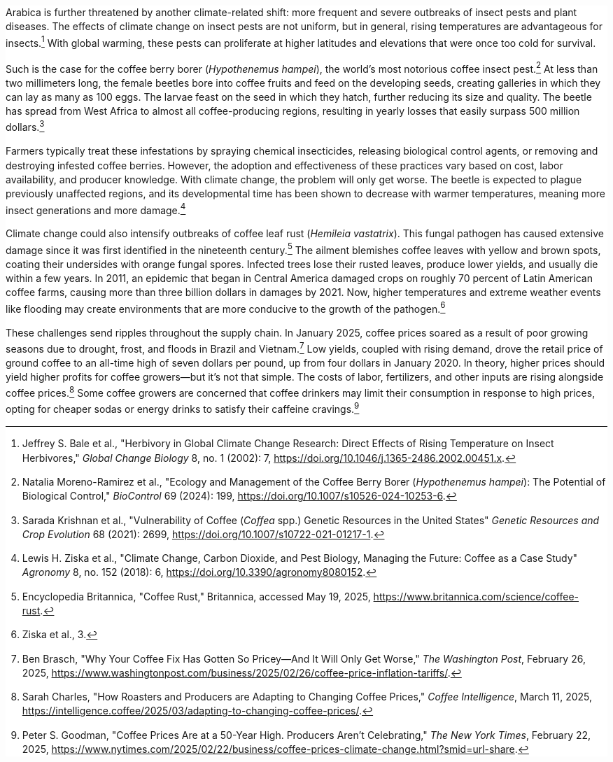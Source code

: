 Arabica is further threatened by another climate-related shift: more frequent and severe outbreaks of insect pests and plant diseases. The effects of climate change on insect pests are not uniform, but in general, rising temperatures are advantageous for insects.[^34] With global warming, these pests can proliferate at higher latitudes and elevations that were once too cold for survival.
<param ve-image
	   src="gh:ninafoster/coffee-narrative/main/coffee/rising-temps-and-insect-pests.png"
	   caption="Climate change generally benefits insects by promoting range expansion and boosting reproductive rates. Graphic by Nina Foster.">

Such is the case for the coffee berry borer (*Hypothenemus hampei*), the world’s most notorious coffee insect pest.[^35] At less than two millimeters long, the female beetles bore into coffee fruits and feed on the developing seeds, creating galleries in which they can lay as many as 100 eggs. The larvae feast on the seed in which they hatch, further reducing its size and quality. The beetle has spread from West Africa to almost all coffee-producing regions, resulting in yearly losses that easily surpass 500 million dollars.[^36]
<param ve-compare
	   src="wc:Coffee_berry_borer2.jpg"
	   caption="Swipe across the images to see the impact of a coffee berry borer infestation.">
<param ve-compare
	   src="wc:Amy_farms_typica_hybrid_coffee_beans.jpg">

Farmers typically treat these infestations by spraying chemical insecticides, releasing biological control agents, or removing and destroying infested coffee berries. However, the adoption and effectiveness of these practices vary based on cost, labor availability, and producer knowledge. With climate change, the problem will only get worse. The beetle is expected to plague previously unaffected regions, and its developmental time has been shown to decrease with warmer temperatures, meaning more insect generations and more damage.[^37]
<param ve-image
	   src="wc:Finca_La_Esperanza.jpg"
	   caption="A coffee producer in Nicaragua inspects a coffee berry borer trap on his farm. Morgan Arnold via Wikimedia Commons.">

Climate change could also intensify outbreaks of coffee leaf rust (*Hemileia vastatrix*). This fungal pathogen has caused extensive damage since it was first identified in the nineteenth century.[^38] The ailment blemishes coffee leaves with yellow and brown spots, coating their undersides with orange fungal spores. Infected trees lose their rusted leaves, produce lower yields, and usually die within a few years. In 2011, an epidemic that began in Central America damaged crops on roughly 70 percent of Latin American coffee farms, causing more than three billion dollars in damages by 2021. Now, higher temperatures and extreme weather events like flooding may create environments that are more conducive to the growth of the pathogen.[^39]
<param ve-compare
	   src="wc:Hemileia_vastatrix.jpg"
	   caption="Swipe across the images to compare healthy coffee leaves with those infected by coffee leaf rust.">
<param ve-compare
	   src="wc:Coffea_arabica_Kawa_arabska_2021-0-09_01.jpg">

These challenges send ripples throughout the supply chain. In January 2025, coffee prices soared as a result of poor growing seasons due to drought, frost, and floods in Brazil and Vietnam.[^40] Low yields, coupled with rising demand, drove the retail price of ground coffee to an all-time high of seven dollars per pound, up from four dollars in January 2020. In theory, higher prices should yield higher profits for coffee growers—but it’s not that simple. The costs of labor, fertilizers, and other inputs are rising alongside coffee prices.[^41] Some coffee growers are concerned that coffee drinkers may limit their consumption in response to high prices, opting for cheaper sodas or energy drinks to satisfy their caffeine cravings.[^42]
<param ve-video
	   src="4VePbuE9iIk"
	   caption="Global Coffee Prices Rise as Drought Hits Brazil">


[^1]: National Coffee Association, "Sustainability," About Coffee, accessed May 19, 2025, https://www.aboutcoffee.org/sustainability/.
[^2]: The ratio of Arabica to robusta for 2025/2026 production is almost one-to-one (97,022 bags for Arabica and 81,658 for robusta). United States Department of Agriculture Foreign Agricultural Service, *Coffee: World Markets and Trade* (USDA, 2024), 6, https://apps.fas.usda.gov/psdonline/circulars/coffee.pdf; Amelia Shister Graytock, *Is Robusta on the Rise? Trends in Coffee Species Trade* (U.S. International Trade Commission, 2024), https://www.usitc.gov/publications/332/executive_briefings/ebot_robusta_on_the_rise.pdf.
[^3]: Royal Botanic Gardens, Kew, "Arabica Coffee," accessed Mary 19, 2025, https://www.kew.org/plants/arabica-coffee. 
[^4]: USDA, *Coffee*, 6.
[^5]: A Public Affair, "How Many Hands Touch Your Coffee Before You Drink It?" WORT Community Radio, Madison, WI: WORT-FM 89.9, June 3, 2024, https://www.wortfm.org/how-many-hands-touch-your-coffee-before-you-drink-it/. 
[^6]: National Coffee Association, "History of Coffee," About Coffee, accessed May 19, 2025, https://www.aboutcoffee.org/origins/history-of-coffee/. 
[^7]: This paper refers to the English translation of the treatise, which was originally published in Latin: Faustus Naironus Banesius, *A Discourse on Coffee: Its Description and Vertues* (London: George James, 1710), https://archive.org/details/bim_eighteenth-century_a-discourse-on-coffee-i_naironus-antonius-faust_1710/mode/1up. 
[^8]: Frederick L. Wellman, *Coffee: Botany, Cultivation, and Utilization* (London: Leonard Hill Books, 1910), 8. 
[^9]: Banesius, 4–5. 
[^10]: Banesius, 5. 
[^11]: Fernando E. Vega, "The Rise of Coffee," *American Scientist*, March 2008, 138. 
[^12]: Nancy Um, *The Merchant Houses of Mocha: Trade and Architecture in an Indian Ocean Port* (University of Washington Press, 2011), 36–47. 
[^13]: James Douglas, *Arbor Yemensis Fructum Cofè Ferens: Or, A Description and History of the Coffee Tree* (London: Thomas Woodward, 1727), 18, https://doi.org/10.5962/bhl.title.155053. 
[^14]: Vega, "The Rise of Coffee," 140.
[^15]: Richard B. Sheridan, "The Plantation Revolution and the Industrial Revolution, 1625-1775," *Caribbean Studies* 9, no. 3 (1969): 20, https://www.jstor.org/stable/25612146.
[^16]: James Douglas, *A Supplement to the Description of the Coffee-tree* (London: Thomas Woodward, 1727), 14, https://archive.org/details/supplementtodesc1727doug/mode/2up. 
[^17]: Douglas, 14. 
[^18]: Douglas, 18. 
[^19]: Douglas, 32. 
[^20]: Jürgen Habermas, *The Structural Transformation of the Public Sphere*, trans. Thomas Burger (Cambridge: The MIT Press, 1991), 57. 
[^21]: Brian Cowan, "The Rise of the Coffeehouse Reconsidered," *The Historical Journal* 47, no. 1 (2004): 21, http://www.jstor.org/stable/4091544.
[^22]: Brian Cowan, *The Social Life of Coffee: The Emergence of the British Coffeehouse* (Yale University Press, 2005), 2, http://www.jstor.org/stable/j.ctt1npc0p.
[^23]: Steve Pincus, "'Coffee Politicians Does Create': Coffeehouses and Restoration Political Culture," *The Journal of Modern History* 67, no. 4 (1995): 809, http://www.jstor.org/stable/2124756.
[^24]: Wolfgang Schivelbusch, *Tastes of Paradise: A Social History of Spices, Stimulants, and Intoxicants* (Pantheon Books, 1992), 69.
[^25]: Schivelbusch, 39. 
[^26]: John Frederick Frank, "Coffee Hour," *Poetry* 71, no. 3 (1947): 133, http://www.jstor.org/stable/20590301.
[^27]: Research and Markets, *Coffee Market Size and Share Analysis – Growth Trends and Forecast Report 2025-2033* (Research and Markets, 2025); USDA, *Coffee: World Markets and Trade*, 2.  
[^28]: Kishan Birader, "Genetic Diversity and the Adaptation of Species to Changing Environments," *Journal of Biodiversity & Endangered Species* 11, no. 3 (2023): 474.
[^29]: François Anthony et al., "The Origin of Cultivated *Coffea arabica* L. Varieties Revealed by AFLP and SSR Markers," *Theoretical and Applied Genetics* 104 (2002): 899, https://doi.org/10.1007/s00122-001-0798-8.
[^30]: Selena Ahmed et al., "Climate Change and Coffee Quality: Systematic Review on the Effects of Environmental and Management Variation on Secondary Metabolites and Sensory Attributes of *Coffea arabica and Coffea canephora,*" *Frontiers in Plant Science* 12 (2021): 3, https://doi.org/10.3389/fpls.2021.708013. 
[^31]: Goytom Abraha Kahsay et al., "New Coffee Varieties as a Climate Adaptation Strategy: Empirical Evidence from Costa Rica," *World Development Sustainability* 2 (2023): 1, https://doi.org/10.1016/j.wds.2023.100046.
[^32]: Roman Grüter et al., "Expected Global Suitability of Coffee, Cashew and Avocado Due to Climate Change," *PLOS One* 17, no. 1 (2022): 8, https://doi.org/10.1371/journal.pone.0261976. 
[^33]: Pablo Imbach et al., "Coupling of Pollination Services and Coffee Suitability under Climate Change," *Proceedings of the National Academy of Sciences of the United States of America* 114, no. 39 (2017): 10438, https://www.jstor.org/stable/26488042. 
[^34]: Jeffrey S. Bale et al., "Herbivory in Global Climate Change Research: Direct Effects of Rising Temperature on Insect Herbivores," *Global Change Biology* 8, no. 1 (2002): 7, https://doi.org/10.1046/j.1365-2486.2002.00451.x. 
[^35]: Natalia Moreno-Ramirez et al., "Ecology and Management of the Coffee Berry Borer (*Hypothenemus hampei*): The Potential of Biological Control," *BioControl* 69 (2024): 199, https://doi.org/10.1007/s10526-024-10253-6. 
[^36]: Sarada Krishnan et al., "Vulnerability of Coffee (*Coffea* spp.) Genetic Resources in the United States" *Genetic Resources and Crop Evolution* 68 (2021): 2699, https://doi.org/10.1007/s10722-021-01217-1. 
[^37]: Lewis H. Ziska et al., "Climate Change, Carbon Dioxide, and Pest Biology, Managing the Future: Coffee as a Case Study" *Agronomy* 8, no. 152 (2018): 6, https://doi.org/10.3390/agronomy8080152.
[^38]: Encyclopedia Britannica, "Coffee Rust," Britannica, accessed May 19, 2025, https://www.britannica.com/science/coffee-rust.
[^39]: Ziska et al., 3. 
[^40]: Ben Brasch, "Why Your Coffee Fix Has Gotten So Pricey—And It Will Only Get Worse," *The Washington Post*, February 26, 2025, https://www.washingtonpost.com/business/2025/02/26/coffee-price-inflation-tariffs/. 
[^41]: Sarah Charles, "How Roasters and Producers are Adapting to Changing Coffee Prices," *Coffee Intelligence*, March 11, 2025, https://intelligence.coffee/2025/03/adapting-to-changing-coffee-prices/. 
[^42]: Peter S. Goodman, "Coffee Prices Are at a 50-Year High. Producers Aren’t Celebrating," *The New York Times*, February 22, 2025, https://www.nytimes.com/2025/02/22/business/coffee-prices-climate-change.html?smid=url-share.
[^43]: Kathryn Lewis, "What’s Causing Coffee Market Volatility?" Global Coffee Report, November 21, 2024, https://www.gcrmag.com/whats-causing-coffee-market-volatility/.
[^44]: Alice Nguyen, "Bitter Origins: Labor Exploitation in Coffee Production," The Borden Project, accessed July 31, 2025, https://borgenproject.org/labor-exploitation-in-coffee-production/. 
[^45]: Pablo Siles, Carlos R. Cerdán, and Charles Staver, "Smallholder Coffee in the Global Economy—a Framework to Explore Transformation Alternatives of Traditional Agroforestry for Greater Economic, Ecological, and Livelihood Viability," *Frontiers in Sustainable Food Systems* 6 (2022): 2; Fairtrade Foundation, "Four Threats to Your Morning Coffee," September 6, 2023, https://www.fairtrade.org.uk/media-centre/blog/four-threats-to-coffee/. 
[^46]: Sarah G. Grant, "Complicated Webs: Experiential Risk in the Vietnamese Coffee Industry," *Political and Legal Anthropology Review* 44, no. 1 (2021): 76.
[^47]: Goodman. 
[^48]: United Nations Environment Programme, *Emissions Gap Report 2024: No more hot air … please!* (United Nations, 2024), XIII, https://www.unep.org/resources/emissions-gap-report-2024. 
[^49]: Aaron P. Davis et al., "Arabica-Like Flavour in a Heat-Tolerant Wild Coffee Species," *Nature Plants* 7 (2021): 413, https://doi.org/10.1038/s41477-021-00891-4. 
[^50]: Ainhoa Magrach and Jaboury Ghazoul, "Climate and Pest-Driven Geographic Shifts in Global Coffee Production: Implications for Forest Cover, Biodiversity and Carbon Storage," *PLOS One* 10, no. 7 (2015): 1, https://doi.org/10.1371/journal.pone.0133071. 
[^51]: B. Bertrand et al., "Performance of *Coffea arabica* F1 Hybrids in Agroforestry and Full-Sun Cropping Systems in Comparison with American Pure Line Cultivars," *Euphytica* 181 (2011): 148, https://doi.org/10.1007/s10681-011-0372-7. 
[^52]: Bertrand et al., 148; Stuart McCook and Andrea Montero-Mora, "Coffee Breeding in a Time of Crisis: F1 Hybrids in Central America Since 1990," *Plants People Planet* 6 (2024): 1071, https://doi.org/10.1002/ppp3.10480.
[^53]: Philippe Vaast, "Fruit thinning and shade improve bean characteristics and beverage quality of coffee (*Coffea arabica* L.) under optimal conditions," *Journal of the Science of Food and Agriculture* 86, no. 2 (2005): 197, https://doi.org/10.1002/jsfa.2338; D.F. López-Bravo et al., "Shade is conducive to coffee rust as compared to full sun exposure under standardized fruit load conditions," *Crop Protection* 38 (2012): 21, https://doi.org/10.1016/j.cropro.2012.03.011.
[^54]: Aaron P. Davis et al., "The Re-Emergence of Liberica Coffee as a Major Crop Plant" *Nature Plants* 8 (2022): 1322, https://doi.org/10.1038/s41477-022-01309-5. 
[^55]: McCook and Montero-Mora, 1070. 
[^56]: World Coffee Research, "F1 Hybrid Trials," accessed May 20, 2025, https://worldcoffeeresearch.org/programs/next-generation-f1-hybrid-varieties.
[^57]: Aaron P. Davis et al., 415. 
[^58]: Marta Zaraska, "How a Forgotten Bean Could Save Coffee From Extinction," *Smithsonian Magazine*, April 2025, 8, https://www.smithsonianmag.com/science-nature/how-forgotten-bean-could-save-coffee-from-extinction-180986230/. 
[^59]: Bertrand et al., 147.
[^60]: Gabriele Dias Cássia et al., "Climate Risks and Vulnerabilities of the Arabica Coffee in Brazil Under Current and Future Climates Considering New CMIP6 Models," *Science of the Total Environment* 907 (2024): 10, https://doi.org/10.1016/j.scitotenv.2023.167753. 
[^61]: Kahsay et al., 7. 
[^62]: Aaron P. Davis et al., "High Extinction Risk for Wild Coffee Species and Implications for Coffee Sector Sustainability," *Science Advances* 5 (2019): 1, https://doi.org/10.1126/sciadv.aav3473. 
[^63]: Paula Bramel et al., *Global Conservation Strategy for Coffee Genetic Resources* (Crop Trust and World Coffee Research, 2017), https://worldcoffeeresearch.org/resources/global-coffee-conservation-strategy. 
[^64]: Bramel et al., 10. 
[^65]: Bramel et al., 6. 
[^66]: Bramel et al., 12.
[^67]: World Coffee Research, "Innovea Global Arabica Breeding Network," accessed May 21, 2025, https://worldcoffeeresearch.org/programs/global-breeding-network. 
[^68]: Bramel et al., 6.